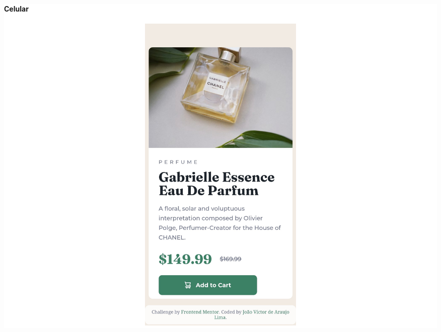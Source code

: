 #### Celular

<p align="center">
  <img src="./src/design/mobile-screenshot.jpg" alt="Print da tela no Celular" title="Print da tela no Celular" width="300" />
</p>

